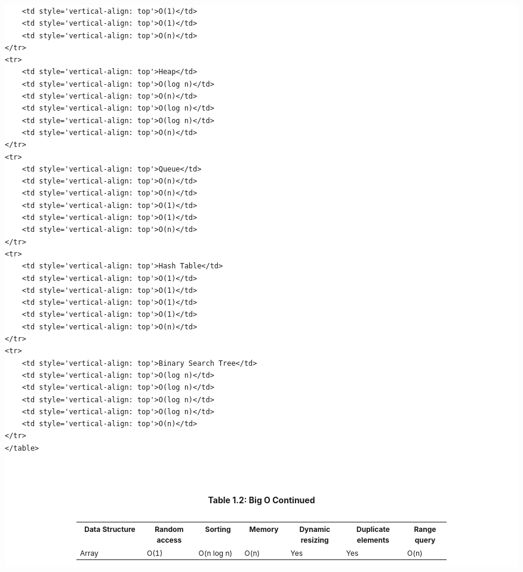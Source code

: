         <td style='vertical-align: top'>O(1)</td>
        <td style='vertical-align: top'>O(1)</td>
        <td style='vertical-align: top'>O(n)</td>
    </tr>
    <tr>
        <td style='vertical-align: top'>Heap</td>
        <td style='vertical-align: top'>O(log n)</td>
        <td style='vertical-align: top'>O(n)</td>
        <td style='vertical-align: top'>O(log n)</td>
        <td style='vertical-align: top'>O(log n)</td>
        <td style='vertical-align: top'>O(n)</td>
    </tr>
    <tr>
        <td style='vertical-align: top'>Queue</td>
        <td style='vertical-align: top'>O(n)</td>
        <td style='vertical-align: top'>O(n)</td>
        <td style='vertical-align: top'>O(1)</td>
        <td style='vertical-align: top'>O(1)</td>
        <td style='vertical-align: top'>O(n)</td>
    </tr>
    <tr>
        <td style='vertical-align: top'>Hash Table</td>
        <td style='vertical-align: top'>O(1)</td>
        <td style='vertical-align: top'>O(1)</td>
        <td style='vertical-align: top'>O(1)</td>
        <td style='vertical-align: top'>O(1)</td>
        <td style='vertical-align: top'>O(n)</td>
    </tr>
    <tr>
        <td style='vertical-align: top'>Binary Search Tree</td>
        <td style='vertical-align: top'>O(log n)</td>
        <td style='vertical-align: top'>O(log n)</td>
        <td style='vertical-align: top'>O(log n)</td>
        <td style='vertical-align: top'>O(log n)</td>
        <td style='vertical-align: top'>O(n)</td>
    </tr>
    </table>
</div>

&nbsp;

<div style='width: 100%; display: flex; flex-direction: column; align-items: center; justify-content: center; font-size: 12px;'>
<h3>Table 1.2: Big O Continued</h3>
    <table style='width: 620px;'>
    <tr>
        <th style='width: 100px;'>Data Structure</th>
        <th>Random access</th>
        <th style='width: 65px;'>Sorting</th>
        <th style='width: 65px;'>Memory</th>
        <th>Dynamic resizing</th>
        <th>Duplicate elements</th>
        <th>Range query</th>
    </tr>
    <tr>
        <td style='vertical-align: top'>Array</td>
        <td style='vertical-align: top'>O(1)</td>
        <td style='vertical-align: top'>O(n log n)</td>
        <td style='vertical-align: top'>O(n)</td>
        <td style='vertical-align: top'>Yes</td>
        <td style='vertical-align: top'>Yes</td>
        <td style='vertical-align: top'>O(n)</td>
    </tr>
    <tr>